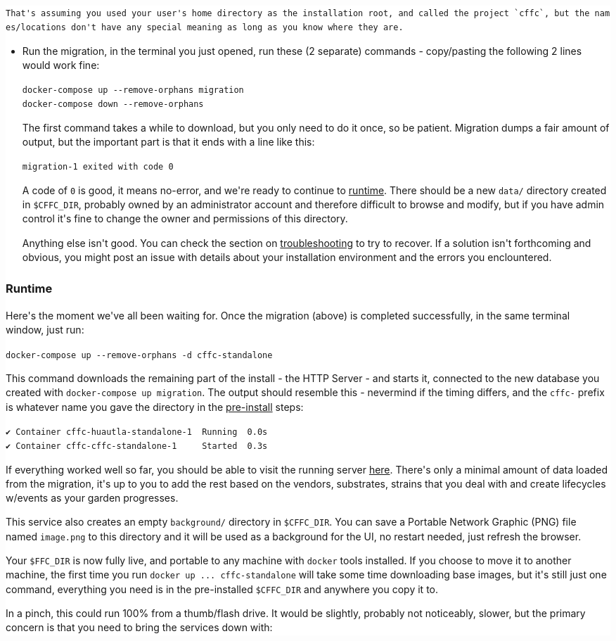     That's assuming you used your user's home directory as the installation root, and called the project `cffc`, but the names/locations don't have any special meaning as long as you know where they are.
* Run the migration, in the terminal you just opened, run these (2 separate) commands - copy/pasting the following 2 lines would work fine:
  ```
  docker-compose up --remove-orphans migration
  docker-compose down --remove-orphans
  ```
  The first command takes a while to download, but you only need to do it once, so be patient. Migration dumps a fair amount of output, but the important part is that it ends with a line like this:
  ```
  migration-1 exited with code 0 
  ```
  A code of `0` is good, it means no-error, and we're ready to continue to [runtime](#runtime). There should be a new `data/` directory created in `$CFFC_DIR`, probably owned by an administrator account and therefore difficult to browse and modify, but if you have admin control it's fine to change the owner and permissions of this directory.
  
  Anything else isn't good. You can check the section on [troubleshooting](#troubleshooting) to try to recover. If a solution isn't forthcoming and obvious, you might post an issue with details about your installation environment and the errors you enclountered.

### Runtime
Here's the moment we've all been waiting for. Once the migration (above) is completed successfully, in the same terminal window, just run:
```
docker-compose up --remove-orphans -d cffc-standalone
```

This command downloads the remaining part of the install - the HTTP Server - and starts it, connected to the new database you created with `docker-compose up migration`. The output should resemble this - nevermind if the timing differs, and the `cffc-` prefix is whatever name you gave the directory in the [pre-install](#pre_installation) steps:

```
✔ Container cffc-huautla-standalone-1  Running  0.0s 
✔ Container cffc-cffc-standalone-1     Started  0.3s 
 ```

If everything worked well so far, you should be able to visit the running server [here](http://localhost:8082/). There's only a minimal amount of data loaded from the migration, it's up to you to add the rest based on the vendors, substrates, strains that you deal with and create lifecycles w/events as your garden progresses.

This service also creates an empty `background/` directory in `$CFFC_DIR`. You can save a Portable Network Graphic (PNG) file named `image.png` to this directory and it will be used as a background for the UI, no restart needed, just refresh the browser.

Your `$FFC_DIR` is now fully live, and portable to any machine with `docker` tools installed. If you choose to move it to another machine, the first time you run `docker up ... cffc-standalone` will take some time downloading base images, but it's still just one command, everything you need is in the pre-installed `$CFFC_DIR` and anywhere you copy it to.

In a pinch, this could run 100% from a thumb/flash drive. It would be slightly, probably not noticeably, slower, but the primary concern is that you need to bring the services down with:
